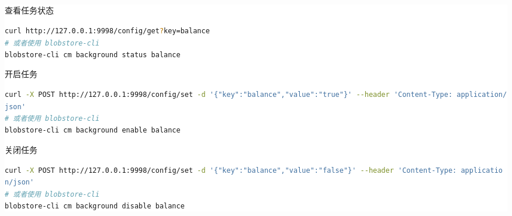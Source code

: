 查看任务状态

```bash
curl http://127.0.0.1:9998/config/get?key=balance
# 或者使用 blobstore-cli
blobstore-cli cm background status balance
```

开启任务

```bash
curl -X POST http://127.0.0.1:9998/config/set -d '{"key":"balance","value":"true"}' --header 'Content-Type: application/json'
# 或者使用 blobstore-cli
blobstore-cli cm background enable balance
```

关闭任务

```bash
curl -X POST http://127.0.0.1:9998/config/set -d '{"key":"balance","value":"false"}' --header 'Content-Type: application/json'
# 或者使用 blobstore-cli
blobstore-cli cm background disable balance
```
